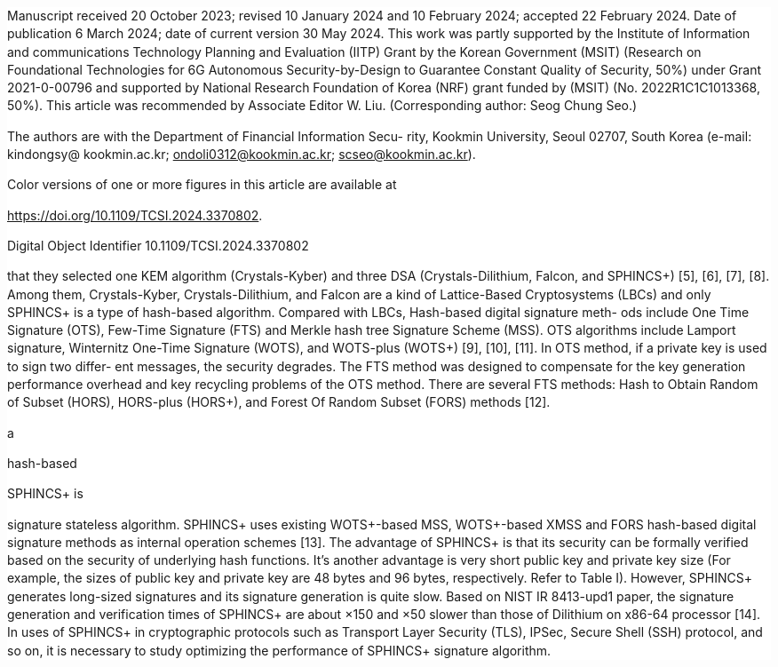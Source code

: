 Manuscript received 20 October 2023; revised 10 January 2024 and
10 February 2024; accepted 22 February 2024. Date of publication 6 March
2024; date of current version 30 May 2024. This work was partly supported
by the Institute of Information and communications Technology Planning
and Evaluation (IITP) Grant by the Korean Government (MSIT) (Research
on Foundational Technologies for 6G Autonomous Security-by-Design to
Guarantee Constant Quality of Security, 50%) under Grant 2021-0-00796 and
supported by National Research Foundation of Korea (NRF) grant funded by
(MSIT) (No. 2022R1C1C1013368, 50%). This article was recommended by
Associate Editor W. Liu. (Corresponding author: Seog Chung Seo.)

The authors are with the Department of Financial Information Secu-
rity, Kookmin University, Seoul 02707, South Korea (e-mail: kindongsy@
kookmin.ac.kr; ondoli0312@kookmin.ac.kr; scseo@kookmin.ac.kr).

Color versions of one or more figures in this article are available at

https://doi.org/10.1109/TCSI.2024.3370802.

Digital Object Identifier 10.1109/TCSI.2024.3370802

that they selected one KEM algorithm (Crystals-Kyber) and
three DSA (Crystals-Dilithium, Falcon, and SPHINCS+) [5],
[6], [7], [8]. Among them, Crystals-Kyber, Crystals-Dilithium,
and Falcon are a kind of Lattice-Based Cryptosystems (LBCs)
and only SPHINCS+ is a type of hash-based algorithm.
Compared with LBCs, Hash-based digital signature meth-
ods include One Time Signature (OTS), Few-Time Signature
(FTS) and Merkle hash tree Signature Scheme (MSS). OTS
algorithms include Lamport signature, Winternitz One-Time
Signature (WOTS), and WOTS-plus (WOTS+) [9], [10], [11].
In OTS method, if a private key is used to sign two differ-
ent messages, the security degrades. The FTS method was
designed to compensate for the key generation performance
overhead and key recycling problems of the OTS method.
There are several FTS methods: Hash to Obtain Random
of Subset (HORS), HORS-plus (HORS+), and Forest Of
Random Subset (FORS) methods [12].

a

hash-based

SPHINCS+ is

signature
stateless
algorithm. SPHINCS+ uses existing WOTS+-based MSS,
WOTS+-based XMSS and FORS hash-based digital signature
methods as internal operation schemes [13]. The advantage
of SPHINCS+ is that its security can be formally verified
based on the security of underlying hash functions. It’s
another advantage is very short public key and private key
size (For example, the sizes of public key and private key
are 48 bytes and 96 bytes, respectively. Refer to Table I).
However, SPHINCS+ generates long-sized signatures and
its signature generation is quite slow. Based on NIST IR
8413-upd1 paper,
the signature generation and verification
times of SPHINCS+ are about ×150 and ×50 slower than
those of Dilithium on x86-64 processor [14]. In uses of
SPHINCS+ in cryptographic protocols such as Transport
Layer Security (TLS), IPSec, Secure Shell (SSH) protocol,
and so on, it is necessary to study optimizing the performance
of SPHINCS+ signature algorithm.
